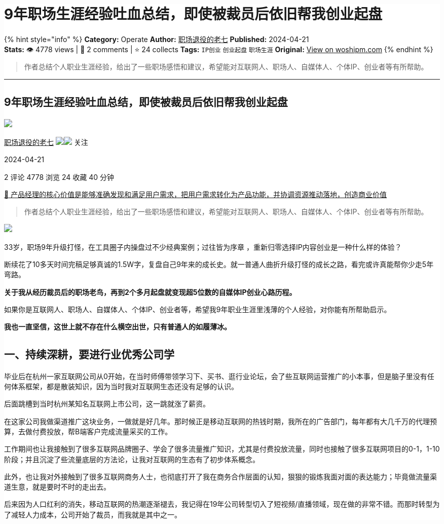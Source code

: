 # 9年职场生涯经验吐血总结，即使被裁员后依旧帮我创业起盘
{% hint style="info" %}
**Category:** Operate
**Author:** [职场退役的老七](https://www.woshipm.com/u/1497690)
**Published:** 2024-04-21  
**Stats:** 👁️ 4778 views | 💬 2 comments | ⭐ 24 collects
**Tags:** `IP创业` `创业起盘` `职场生涯`
**Original:** [View on woshipm.com](https://www.woshipm.com/operate/6035405.html)
{% endhint %}
> 作者总结个人职业生涯经验，给出了一些职场感悟和建议，希望能对互联网人、职场人、自媒体人、个体IP、创业者等有所帮助。

---

## 9年职场生涯经验吐血总结，即使被裁员后依旧帮我创业起盘

[![](https://static.woshipm.com/view/woshipm_api_def_20230908233331_2169.jpg?imageView2/1/w/72/h/72/q/100)](https://www.woshipm.com/u/1497690)

[职场退役的老七](https://www.woshipm.com/u/1497690) ![](https://static.woshipm.com/tag/1121_1@2x.png)![](https://static.woshipm.com/tag/2205_1@2x.png) 关注

2024-04-21

2 评论 4778 浏览 24 收藏 40 分钟

[🔗 产品经理的核心价值是能够准确发现和满足用户需求，把用户需求转化为产品功能，并协调资源推动落地，创造商业价值](https://ke.qidianla.com/courses/90pm)

> 作者总结个人职业生涯经验，给出了一些职场感悟和建议，希望能对互联网人、职场人、自媒体人、个体IP、创业者等有所帮助。

![](https://image.yunyingpai.com/wp/2024/04/V40mwg3SKAgg64felmsc.png)

33岁，职场9年升级打怪，在工具圈子内操盘过不少经典案例；过往皆为序章 ，重新归零选择IP内容创业是一种什么样的体验？

断续花了10多天时间完稿足够真诚的1.5W字，复盘自己9年来的成长史。就一普通人曲折升级打怪的成长之路，看完或许真能帮你少走5年弯路。

**关于我从经历裁员后的职场老鸟，再到2个多月起盘就变现超5位数的自媒体IP创业心路历程。**

如果你是互联网人、职场人、自媒体人、个体IP、创业者等，希望我9年职业生涯里浅薄的个人经验，对你能有所帮助启示。

**我也一直坚信，这世上就不存在什么横空出世，只有普通人的如履薄冰。**

## 一、持续深耕，要进行业优秀公司学

毕业后在杭州一家互联网公司从0开始，在当时师傅带领学习下、买书、逛行业论坛，会了些互联网运营推广的小本事，但是脑子里没有任何体系框架，都是散装知识，因为当时我对互联网生态还没有足够的认识。

后面跳槽到当时杭州某知名互联网上市公司，这一跳就涨了薪资。

在这家公司我做渠道推广这块业务，一做就是好几年。那时候正是移动互联网的热钱时期，我所在的广告部门，每年都有大几千万的代理预算，去做付费投放，帮B端客户完成流量采买的工作。

工作期间也让我接触到了很多互联网品牌圈子、学会了很多流量推广知识，尤其是付费投放流量，同时也接触了很多互联网项目的0-1，1-10阶段；并且沉淀了些流量底层的方法论，让我对互联网的生态有了初步体系概念。

此外，也让我对外接触到了很多互联网商务人士，也彻底打开了我在商务合作层面的认知，狠狠的锻炼我面对面的表达能力；毕竟做流量渠道生意，就是要时不时的走出去。

后来因为人口红利的消失，移动互联网的热潮逐渐褪去，我记得在19年公司转型切入了短视频/直播领域，现在做的非常不错。而那时转型为了减轻人力成本，公司开始了裁员，而我就是其中之一。
